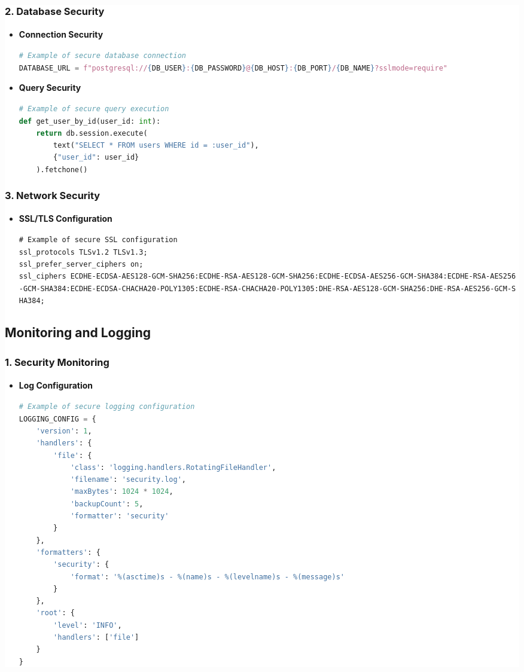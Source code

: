 ### 2. Database Security
- **Connection Security**
  ```python
  # Example of secure database connection
  DATABASE_URL = f"postgresql://{DB_USER}:{DB_PASSWORD}@{DB_HOST}:{DB_PORT}/{DB_NAME}?sslmode=require"
  ```

- **Query Security**
  ```python
  # Example of secure query execution
  def get_user_by_id(user_id: int):
      return db.session.execute(
          text("SELECT * FROM users WHERE id = :user_id"),
          {"user_id": user_id}
      ).fetchone()
  ```

### 3. Network Security
- **SSL/TLS Configuration**
  ```nginx
  # Example of secure SSL configuration
  ssl_protocols TLSv1.2 TLSv1.3;
  ssl_prefer_server_ciphers on;
  ssl_ciphers ECDHE-ECDSA-AES128-GCM-SHA256:ECDHE-RSA-AES128-GCM-SHA256:ECDHE-ECDSA-AES256-GCM-SHA384:ECDHE-RSA-AES256-GCM-SHA384:ECDHE-ECDSA-CHACHA20-POLY1305:ECDHE-RSA-CHACHA20-POLY1305:DHE-RSA-AES128-GCM-SHA256:DHE-RSA-AES256-GCM-SHA384;
  ```

## Monitoring and Logging

### 1. Security Monitoring
- **Log Configuration**
  ```python
  # Example of secure logging configuration
  LOGGING_CONFIG = {
      'version': 1,
      'handlers': {
          'file': {
              'class': 'logging.handlers.RotatingFileHandler',
              'filename': 'security.log',
              'maxBytes': 1024 * 1024,
              'backupCount': 5,
              'formatter': 'security'
          }
      },
      'formatters': {
          'security': {
              'format': '%(asctime)s - %(name)s - %(levelname)s - %(message)s'
          }
      },
      'root': {
          'level': 'INFO',
          'handlers': ['file']
      }
  }
  ```
